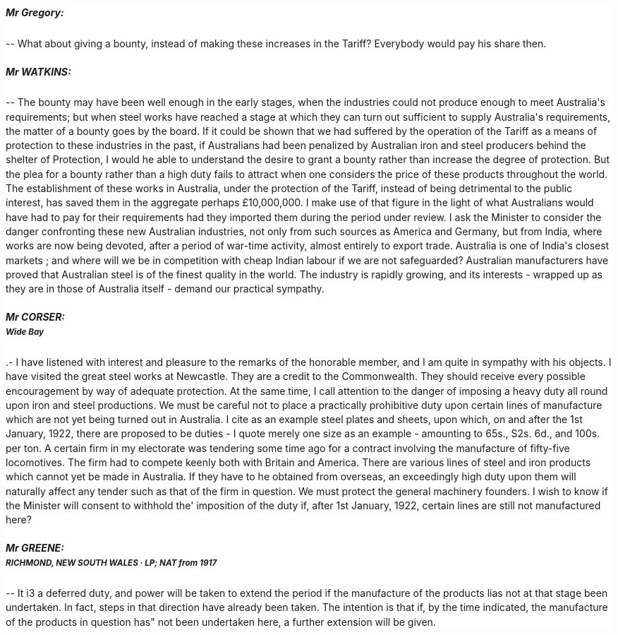 ##### Mr Gregory:

-- What about giving a bounty, instead of making these increases in the Tariff? Everybody would pay his share then. 

##### Mr WATKINS:

-- The bounty may have been well enough in the early stages, when the industries could not produce enough to meet Australia's requirements; but when steel works have reached a stage at which they can turn out sufficient to supply Australia's requirements, the matter of a bounty goes by the board. If it could be shown that we had suffered by the operation of the Tariff as a means of protection to these industries in the past, if Australians had been penalized by Australian iron and steel producers behind the shelter of Protection, I would he able to understand the desire to grant a bounty rather than increase the degree of protection. But the plea for a bounty rather than a high duty fails to attract when one considers the price of these products throughout the world. The establishment of these works in Australia, under the protection of the Tariff, instead of being detrimental to the public interest, has saved them in the aggregate perhaps £10,000,000. I make use of that figure in the light of what Australians would have had to pay for their requirements had they imported them during the period under review. I ask the Minister to consider the danger confronting these new Australian industries, not only from such sources as America and Germany, but from India, where works are now being devoted, after a period of war-time activity, almost entirely to export trade. Australia is one of India's closest markets ; and where will we be in competition with cheap Indian labour if we are not safeguarded? Australian manufacturers have proved that Australian steel is of the finest quality in the world. The industry is rapidly growing, and its interests - wrapped up as they are in those of Australia itself - demand our practical sympathy. 

##### Mr CORSER:<br><small class="text-muted">Wide Bay</small>

.- I have listened with interest and pleasure to the remarks of the honorable member, and I am quite in sympathy with his objects. I have visited the great steel works at Newcastle. They are a credit to the Commonwealth. They should receive every possible encouragement by way of adequate protection. At the same time, I call attention to the danger of imposing a heavy duty all round upon iron and steel productions. We must be careful not to place a practically prohibitive duty upon certain lines of manufacture which are not yet being turned out in Australia. I cite as an example steel plates and sheets, upon which, on and after the 1st January, 1922, there are proposed to be duties - I quote merely one size as an example - amounting to 65s., S2s. 6d., and 100s. per ton. A certain firm in my electorate was tendering some time ago for a contract involving the manufacture of fifty-five locomotives. The firm had to compete keenly both with Britain and America. There are various lines of steel and iron products which  cannot yet be made in Australia. If they have to he obtained from overseas, an exceedingly high duty upon them will naturally affect any tender such as that of  the  firm in question. We must protect the general machinery founders. I wish to know if the Minister will consent to withhold the' imposition of the duty if, after  1st  January,  1922,  certain lines are still not manufactured here? 

##### Mr GREENE:<br><small class="text-muted">RICHMOND, NEW SOUTH WALES &middot; LP; NAT from 1917</small>

--  It  i3  a deferred duty, and power will be taken to extend the period if the manufacture of the products lias not at that stage been undertaken. In fact, steps in that direction have already been taken. The intention is that if, by the time indicated, the manufacture of the products in question has" not been undertaken here, a further extension will be given. 
